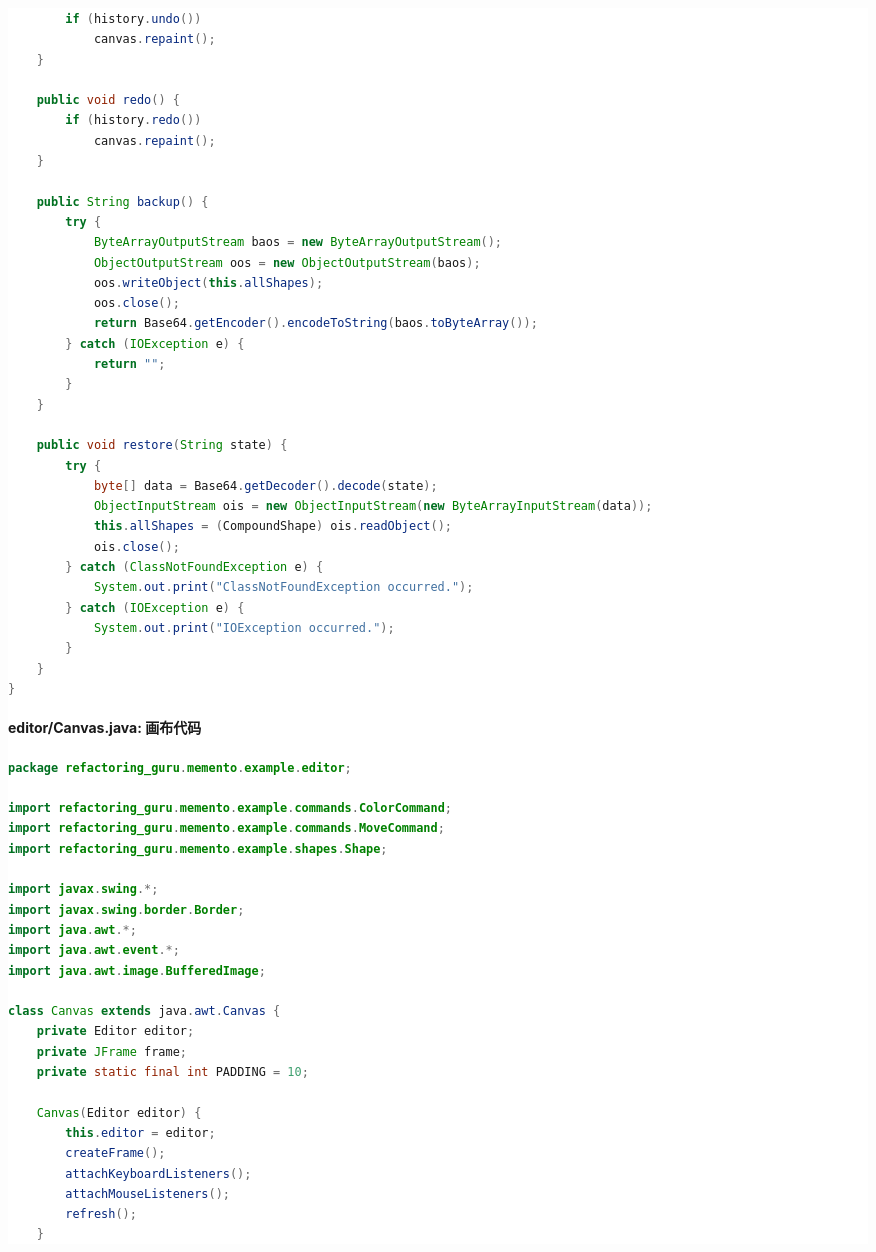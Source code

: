 ```java
        if (history.undo())
            canvas.repaint();
    }

    public void redo() {
        if (history.redo())
            canvas.repaint();
    }

    public String backup() {
        try {
            ByteArrayOutputStream baos = new ByteArrayOutputStream();
            ObjectOutputStream oos = new ObjectOutputStream(baos);
            oos.writeObject(this.allShapes);
            oos.close();
            return Base64.getEncoder().encodeToString(baos.toByteArray());
        } catch (IOException e) {
            return "";
        }
    }

    public void restore(String state) {
        try {
            byte[] data = Base64.getDecoder().decode(state);
            ObjectInputStream ois = new ObjectInputStream(new ByteArrayInputStream(data));
            this.allShapes = (CompoundShape) ois.readObject();
            ois.close();
        } catch (ClassNotFoundException e) {
            System.out.print("ClassNotFoundException occurred.");
        } catch (IOException e) {
            System.out.print("IOException occurred.");
        }
    }
}
```

####  **editor/Canvas.java:** 画布代码

```java
package refactoring_guru.memento.example.editor;

import refactoring_guru.memento.example.commands.ColorCommand;
import refactoring_guru.memento.example.commands.MoveCommand;
import refactoring_guru.memento.example.shapes.Shape;

import javax.swing.*;
import javax.swing.border.Border;
import java.awt.*;
import java.awt.event.*;
import java.awt.image.BufferedImage;

class Canvas extends java.awt.Canvas {
    private Editor editor;
    private JFrame frame;
    private static final int PADDING = 10;

    Canvas(Editor editor) {
        this.editor = editor;
        createFrame();
        attachKeyboardListeners();
        attachMouseListeners();
        refresh();
    }

```